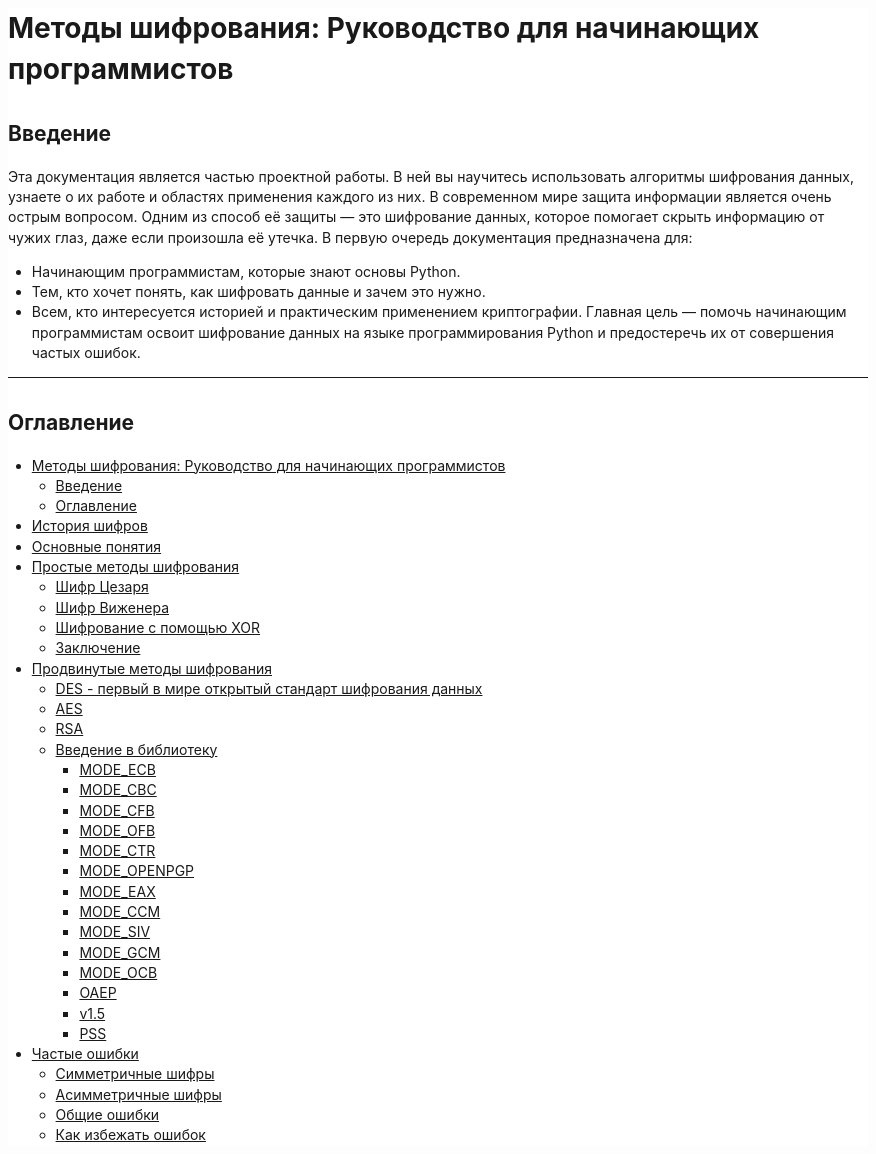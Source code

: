 <a name="-"></a>
# Методы шифрования: Руководство для начинающих программистов

<a name=""></a>
## Введение

Эта документация является частью проектной работы. В ней вы научитесь использовать алгоритмы шифрования данных, узнаете о их работе и областях применения каждого из них. 
В современном мире защита информации является очень острым вопросом. Одним из способ её защиты — это шифрование данных, которое помогает скрыть информацию от чужих глаз, даже если произошла её утечка.
В первую очередь документация предназначена для:
- Начинающим программистам, которые знают основы Python.
- Тем, кто хочет понять, как шифровать данные и зачем это нужно.
- Всем, кто интересуется историей и практическим применением криптографии.
Главная цель — помочь начинающим программистам освоит шифрование данных на языке программирования Python и предостеречь их от совершения частых ошибок. 

---

<a name="-1"></a>
## Оглавление



- [Методы шифрования: Руководство для начинающих программистов](#-)
   * [Введение](#)
   * [Оглавление](#-1)
- [История шифров](#--1)
- [Основные понятия](#--2)
- [Простые методы шифрования](#--3)
   * [Шифр Цезаря ](#--4)
   * [Шифр Виженера](#--5)
   * [Шифрование с помощью XOR](#-xor)
   * [Заключение](#-2)
- [Продвинутые методы шифрования](#--6)
   * [DES - первый в мире открытый стандарт шифрования данных](#des-)
   * [AES](#aes)
   * [RSA](#rsa)
   * [Введение в библиотеку ](#--7)
      + [MODE_ECB](#mode_ecb)
      + [MODE_CBC ](#mode_cbc)
      + [MODE_CFB](#mode_cfb)
      + [MODE_OFB](#mode_ofb)
      + [MODE_CTR](#mode_ctr)
      + [MODE_OPENPGP](#mode_openpgp)
      + [MODE_EAX](#mode_eax)
      + [MODE_CCM](#mode_ccm)
      + [MODE_SIV](#mode_siv)
      + [MODE_GCM](#mode_gcm)
      + [MODE_OCB](#mode_ocb)
      + [OAEP](#oaep)
      + [v1.5](#v15)
      + [PSS](#pss)
- [Частые ошибки](#--8)
   * [Симметричные шифры](#--9)
   * [Асимметричные шифры](#--10)
   * [Общие ошибки](#--11)
   * [Как избежать ошибок](#--12)
